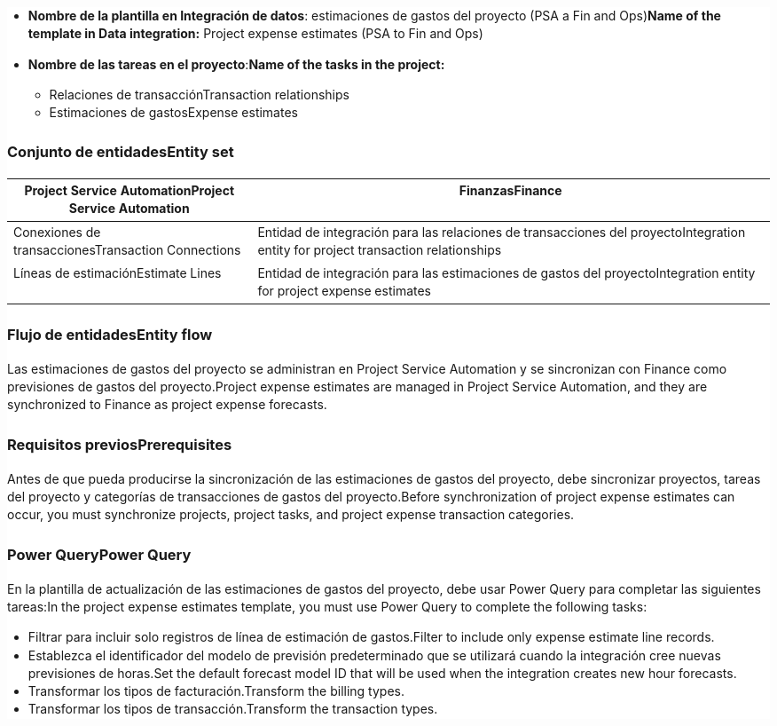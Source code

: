 - <span data-ttu-id="53dbb-160">**Nombre de la plantilla en Integración de datos**: estimaciones de gastos del proyecto (PSA a Fin and Ops)</span><span class="sxs-lookup"><span data-stu-id="53dbb-160">**Name of the template in Data integration:** Project expense estimates (PSA to Fin and Ops)</span></span>
- <span data-ttu-id="53dbb-161">**Nombre de las tareas en el proyecto**:</span><span class="sxs-lookup"><span data-stu-id="53dbb-161">**Name of the tasks in the project:**</span></span>

    - <span data-ttu-id="53dbb-162">Relaciones de transacción</span><span class="sxs-lookup"><span data-stu-id="53dbb-162">Transaction relationships</span></span> 
    - <span data-ttu-id="53dbb-163">Estimaciones de gastos</span><span class="sxs-lookup"><span data-stu-id="53dbb-163">Expense estimates</span></span>

### <a name="entity-set"></a><span data-ttu-id="53dbb-164">Conjunto de entidades</span><span class="sxs-lookup"><span data-stu-id="53dbb-164">Entity set</span></span>

| <span data-ttu-id="53dbb-165">Project Service Automation</span><span class="sxs-lookup"><span data-stu-id="53dbb-165">Project Service Automation</span></span> | <span data-ttu-id="53dbb-166">Finanzas</span><span class="sxs-lookup"><span data-stu-id="53dbb-166">Finance</span></span>                                                  |
|----------------------------|----------------------------------------------------------|
| <span data-ttu-id="53dbb-167">Conexiones de transacciones</span><span class="sxs-lookup"><span data-stu-id="53dbb-167">Transaction Connections</span></span>    | <span data-ttu-id="53dbb-168">Entidad de integración para las relaciones de transacciones del proyecto</span><span class="sxs-lookup"><span data-stu-id="53dbb-168">Integration entity for project transaction relationships</span></span> |
| <span data-ttu-id="53dbb-169">Líneas de estimación</span><span class="sxs-lookup"><span data-stu-id="53dbb-169">Estimate Lines</span></span>             | <span data-ttu-id="53dbb-170">Entidad de integración para las estimaciones de gastos del proyecto</span><span class="sxs-lookup"><span data-stu-id="53dbb-170">Integration entity for project expense estimates</span></span>         |

### <a name="entity-flow"></a><span data-ttu-id="53dbb-171">Flujo de entidades</span><span class="sxs-lookup"><span data-stu-id="53dbb-171">Entity flow</span></span>

<span data-ttu-id="53dbb-172">Las estimaciones de gastos del proyecto se administran en Project Service Automation y se sincronizan con Finance como previsiones de gastos del proyecto.</span><span class="sxs-lookup"><span data-stu-id="53dbb-172">Project expense estimates are managed in Project Service Automation, and they are synchronized to Finance as project expense forecasts.</span></span>

### <a name="prerequisites"></a><span data-ttu-id="53dbb-173">Requisitos previos</span><span class="sxs-lookup"><span data-stu-id="53dbb-173">Prerequisites</span></span>

<span data-ttu-id="53dbb-174">Antes de que pueda producirse la sincronización de las estimaciones de gastos del proyecto, debe sincronizar proyectos, tareas del proyecto y categorías de transacciones de gastos del proyecto.</span><span class="sxs-lookup"><span data-stu-id="53dbb-174">Before synchronization of project expense estimates can occur, you must synchronize projects, project tasks, and project expense transaction categories.</span></span>

### <a name="power-query"></a><span data-ttu-id="53dbb-175">Power Query</span><span class="sxs-lookup"><span data-stu-id="53dbb-175">Power Query</span></span>

<span data-ttu-id="53dbb-176">En la plantilla de actualización de las estimaciones de gastos del proyecto, debe usar Power Query para completar las siguientes tareas:</span><span class="sxs-lookup"><span data-stu-id="53dbb-176">In the project expense estimates template, you must use Power Query to complete the following tasks:</span></span>

- <span data-ttu-id="53dbb-177">Filtrar para incluir solo registros de línea de estimación de gastos.</span><span class="sxs-lookup"><span data-stu-id="53dbb-177">Filter to include only expense estimate line records.</span></span>
- <span data-ttu-id="53dbb-178">Establezca el identificador del modelo de previsión predeterminado que se utilizará cuando la integración cree nuevas previsiones de horas.</span><span class="sxs-lookup"><span data-stu-id="53dbb-178">Set the default forecast model ID that will be used when the integration creates new hour forecasts.</span></span>
- <span data-ttu-id="53dbb-179">Transformar los tipos de facturación.</span><span class="sxs-lookup"><span data-stu-id="53dbb-179">Transform the billing types.</span></span>
- <span data-ttu-id="53dbb-180">Transformar los tipos de transacción.</span><span class="sxs-lookup"><span data-stu-id="53dbb-180">Transform the transaction types.</span></span>
